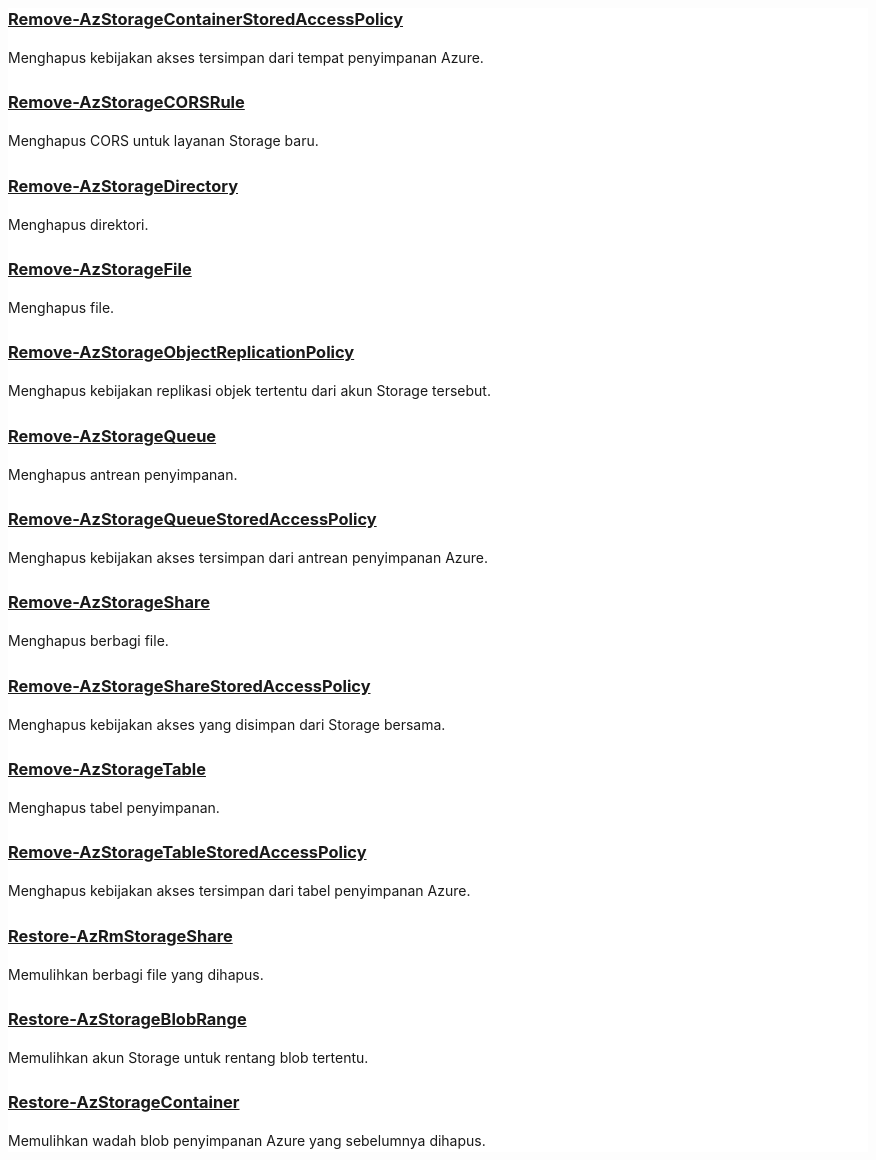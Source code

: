 ### [Remove-AzStorageContainerStoredAccessPolicy](Remove-AzStorageContainerStoredAccessPolicy.md)
Menghapus kebijakan akses tersimpan dari tempat penyimpanan Azure.

### [Remove-AzStorageCORSRule](Remove-AzStorageCORSRule.md)
Menghapus CORS untuk layanan Storage baru.

### [Remove-AzStorageDirectory](Remove-AzStorageDirectory.md)
Menghapus direktori.

### [Remove-AzStorageFile](Remove-AzStorageFile.md)
Menghapus file.

### [Remove-AzStorageObjectReplicationPolicy](Remove-AzStorageObjectReplicationPolicy.md)
Menghapus kebijakan replikasi objek tertentu dari akun Storage tersebut.

### [Remove-AzStorageQueue](Remove-AzStorageQueue.md)
Menghapus antrean penyimpanan.

### [Remove-AzStorageQueueStoredAccessPolicy](Remove-AzStorageQueueStoredAccessPolicy.md)
Menghapus kebijakan akses tersimpan dari antrean penyimpanan Azure.

### [Remove-AzStorageShare](Remove-AzStorageShare.md)
Menghapus berbagi file.

### [Remove-AzStorageShareStoredAccessPolicy](Remove-AzStorageShareStoredAccessPolicy.md)
Menghapus kebijakan akses yang disimpan dari Storage bersama.

### [Remove-AzStorageTable](Remove-AzStorageTable.md)
Menghapus tabel penyimpanan.

### [Remove-AzStorageTableStoredAccessPolicy](Remove-AzStorageTableStoredAccessPolicy.md)
Menghapus kebijakan akses tersimpan dari tabel penyimpanan Azure.

### [Restore-AzRmStorageShare](Restore-AzRmStorageShare.md)
Memulihkan berbagi file yang dihapus.

### [Restore-AzStorageBlobRange](Restore-AzStorageBlobRange.md)
Memulihkan akun Storage untuk rentang blob tertentu.

### [Restore-AzStorageContainer](Restore-AzStorageContainer.md)
Memulihkan wadah blob penyimpanan Azure yang sebelumnya dihapus.

